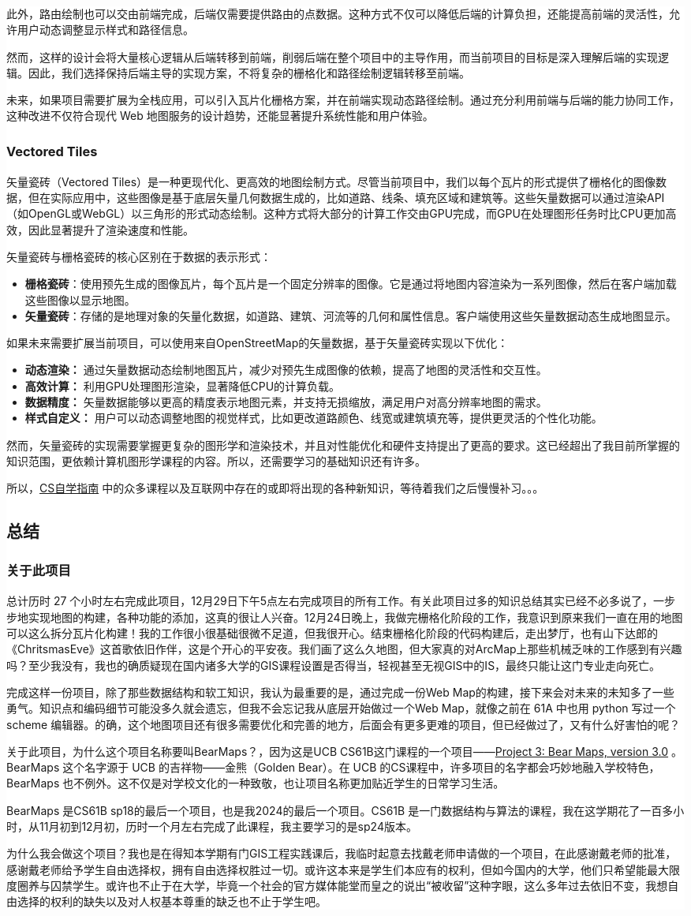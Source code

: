 此外，路由绘制也可以交由前端完成，后端仅需要提供路由的点数据。这种方式不仅可以降低后端的计算负担，还能提高前端的灵活性，允许用户动态调整显示样式和路径信息。

然而，这样的设计会将大量核心逻辑从后端转移到前端，削弱后端在整个项目中的主导作用，而当前项目的目标是深入理解后端的实现逻辑。因此，我们选择保持后端主导的实现方案，不将复杂的栅格化和路径绘制逻辑转移至前端。

未来，如果项目需要扩展为全栈应用，可以引入瓦片化栅格方案，并在前端实现动态路径绘制。通过充分利用前端与后端的能力协同工作，这种改进不仅符合现代 Web 地图服务的设计趋势，还能显著提升系统性能和用户体验。



### Vectored Tiles

矢量瓷砖（Vectored Tiles）是一种更现代化、更高效的地图绘制方式。尽管当前项目中，我们以每个瓦片的形式提供了栅格化的图像数据，但在实际应用中，这些图像是基于底层矢量几何数据生成的，比如道路、线条、填充区域和建筑等。这些矢量数据可以通过渲染API（如OpenGL或WebGL）以三角形的形式动态绘制。这种方式将大部分的计算工作交由GPU完成，而GPU在处理图形任务时比CPU更加高效，因此显著提升了渲染速度和性能。



矢量瓷砖与栅格瓷砖的核心区别在于数据的表示形式：

- **栅格瓷砖**：使用预先生成的图像瓦片，每个瓦片是一个固定分辨率的图像。它是通过将地图内容渲染为一系列图像，然后在客户端加载这些图像以显示地图。
- **矢量瓷砖**：存储的是地理对象的矢量化数据，如道路、建筑、河流等的几何和属性信息。客户端使用这些矢量数据动态生成地图显示。



如果未来需要扩展当前项目，可以使用来自OpenStreetMap的矢量数据，基于矢量瓷砖实现以下优化：

- **动态渲染：** 通过矢量数据动态绘制地图瓦片，减少对预先生成图像的依赖，提高了地图的灵活性和交互性。
- **高效计算：** 利用GPU处理图形渲染，显著降低CPU的计算负载。
- **数据精度：** 矢量数据能够以更高的精度表示地图元素，并支持无损缩放，满足用户对高分辨率地图的需求。
- **样式自定义：** 用户可以动态调整地图的视觉样式，比如更改道路颜色、线宽或建筑填充等，提供更灵活的个性化功能。



然而，矢量瓷砖的实现需要掌握更复杂的图形学和渲染技术，并且对性能优化和硬件支持提出了更高的要求。这已经超出了我目前所掌握的知识范围，更依赖计算机图形学课程的内容。所以，还需要学习的基础知识还有许多。

所以，[CS自学指南](https://csdiy.wiki/) 中的众多课程以及互联网中存在的或即将出现的各种新知识，等待着我们之后慢慢补习。。。



## 总结

### 关于此项目

总计历时 27 个小时左右完成此项目，12月29日下午5点左右完成项目的所有工作。有关此项目过多的知识总结其实已经不必多说了，一步步地实现地图的构建，各种功能的添加，这真的很让人兴奋。12月24日晚上，我做完栅格化阶段的工作，我意识到原来我们一直在用的地图可以这么拆分瓦片化构建！我的工作很小很基础很微不足道，但我很开心。结束栅格化阶段的代码构建后，走出梦厅，也有山下达郎的《ChritsmasEve》这首歌依旧作伴，这是个开心的平安夜。我们画了这么久地图，但大家真的对ArcMap上那些机械乏味的工作感到有兴趣吗？至少我没有，我也的确质疑现在国内诸多大学的GIS课程设置是否得当，轻视甚至无视GIS中的IS，最终只能让这门专业走向死亡。

完成这样一份项目，除了那些数据结构和软工知识，我认为最重要的是，通过完成一份Web Map的构建，接下来会对未来的未知多了一些勇气。知识点和编码细节可能没多久就会遗忘，但我不会忘记我从底层开始做过一个Web Map，就像之前在 61A 中也用 python 写过一个scheme 编辑器。的确，这个地图项目还有很多需要优化和完善的地方，后面会有更多更难的项目，但已经做过了，又有什么好害怕的呢？

关于此项目，为什么这个项目名称要叫BearMaps？，因为这是UCB CS61B这门课程的一个项目——[Project 3: Bear Maps, version 3.0](https://sp18.datastructur.es/materials/proj/proj3/proj3) 。BearMaps 这个名字源于 UCB 的吉祥物——金熊（Golden Bear）。在 UCB 的CS课程中，许多项目的名字都会巧妙地融入学校特色，BearMaps 也不例外。这不仅是对学校文化的一种致敬，也让项目名称更加贴近学生的日常学习生活。

BearMaps 是CS61B sp18的最后一个项目，也是我2024的最后一个项目。CS61B 是一门数据结构与算法的课程，我在这学期花了一百多小时，从11月初到12月初，历时一个月左右完成了此课程，我主要学习的是sp24版本。

为什么我会做这个项目？我也是在得知本学期有门GIS工程实践课后，我临时起意去找戴老师申请做的一个项目，在此感谢戴老师的批准，感谢戴老师给予学生自由选择权，拥有自由选择权胜过一切。或许这本来是学生们本应有的权利，但如今国内的大学，他们只希望能最大限度圈养与囚禁学生。或许也不止于在大学，毕竟一个社会的官方媒体能堂而皇之的说出“被收留”这种字眼，这么多年过去依旧不变，我想自由选择的权利的缺失以及对人权基本尊重的缺乏也不止于学生吧。
